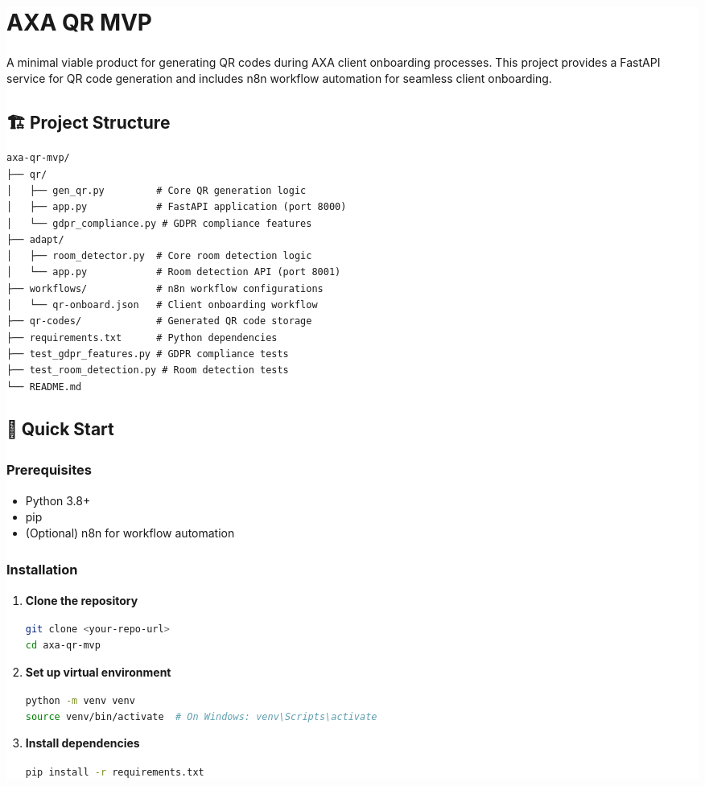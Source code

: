 # AXA QR MVP

A minimal viable product for generating QR codes during AXA client onboarding processes. This project provides a FastAPI service for QR code generation and includes n8n workflow automation for seamless client onboarding.

## 🏗️ Project Structure

```
axa-qr-mvp/
├── qr/
│   ├── gen_qr.py         # Core QR generation logic
│   ├── app.py            # FastAPI application (port 8000)
│   └── gdpr_compliance.py # GDPR compliance features
├── adapt/
│   ├── room_detector.py  # Core room detection logic
│   └── app.py            # Room detection API (port 8001)
├── workflows/            # n8n workflow configurations
│   └── qr-onboard.json   # Client onboarding workflow
├── qr-codes/             # Generated QR code storage
├── requirements.txt      # Python dependencies
├── test_gdpr_features.py # GDPR compliance tests
├── test_room_detection.py # Room detection tests
└── README.md
```

## 🚀 Quick Start

### Prerequisites
- Python 3.8+
- pip
- (Optional) n8n for workflow automation

### Installation

1. **Clone the repository**
   ```bash
   git clone <your-repo-url>
   cd axa-qr-mvp
   ```

2. **Set up virtual environment**
   ```bash
   python -m venv venv
   source venv/bin/activate  # On Windows: venv\Scripts\activate
   ```

3. **Install dependencies**
   ```bash
   pip install -r requirements.txt
   ```
